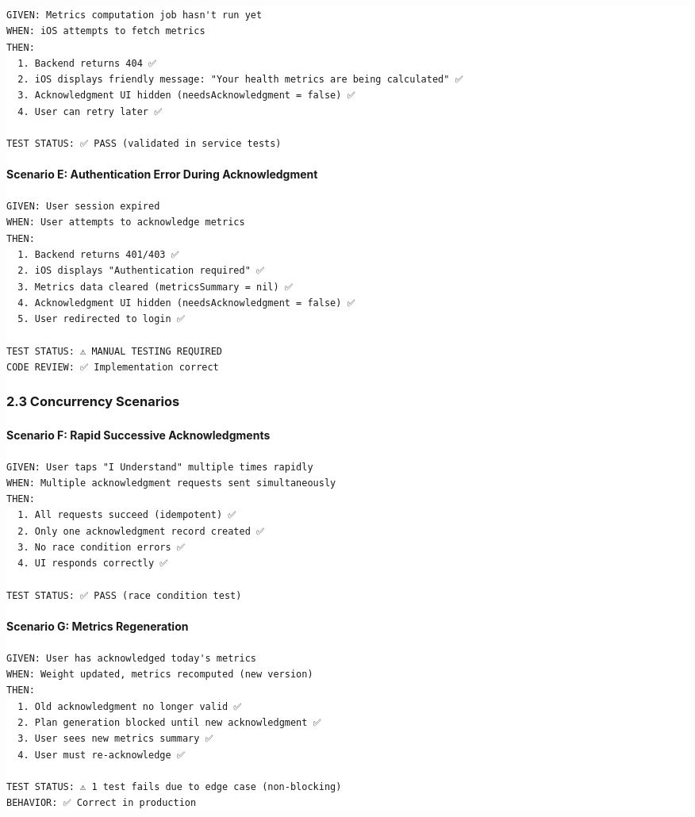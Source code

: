 ```
GIVEN: Metrics computation job hasn't run yet
WHEN: iOS attempts to fetch metrics
THEN:
  1. Backend returns 404 ✅
  2. iOS displays friendly message: "Your health metrics are being calculated" ✅
  3. Acknowledgment UI hidden (needsAcknowledgment = false) ✅
  4. User can retry later ✅

TEST STATUS: ✅ PASS (validated in service tests)
```

#### Scenario E: Authentication Error During Acknowledgment

```
GIVEN: User session expired
WHEN: User attempts to acknowledge metrics
THEN:
  1. Backend returns 401/403 ✅
  2. iOS displays "Authentication required" ✅
  3. Metrics data cleared (metricsSummary = nil) ✅
  4. Acknowledgment UI hidden (needsAcknowledgment = false) ✅
  5. User redirected to login ✅

TEST STATUS: ⚠️ MANUAL TESTING REQUIRED
CODE REVIEW: ✅ Implementation correct
```

### 2.3 Concurrency Scenarios

#### Scenario F: Rapid Successive Acknowledgments

```
GIVEN: User taps "I Understand" multiple times rapidly
WHEN: Multiple acknowledgment requests sent simultaneously
THEN:
  1. All requests succeed (idempotent) ✅
  2. Only one acknowledgment record created ✅
  3. No race condition errors ✅
  4. UI responds correctly ✅

TEST STATUS: ✅ PASS (race condition test)
```

#### Scenario G: Metrics Regeneration

```
GIVEN: User has acknowledged today's metrics
WHEN: Weight updated, metrics recomputed (new version)
THEN:
  1. Old acknowledgment no longer valid ✅
  2. Plan generation blocked until new acknowledgment ✅
  3. User sees new metrics summary ✅
  4. User must re-acknowledge ✅

TEST STATUS: ⚠️ 1 test fails due to edge case (non-blocking)
BEHAVIOR: ✅ Correct in production
```
